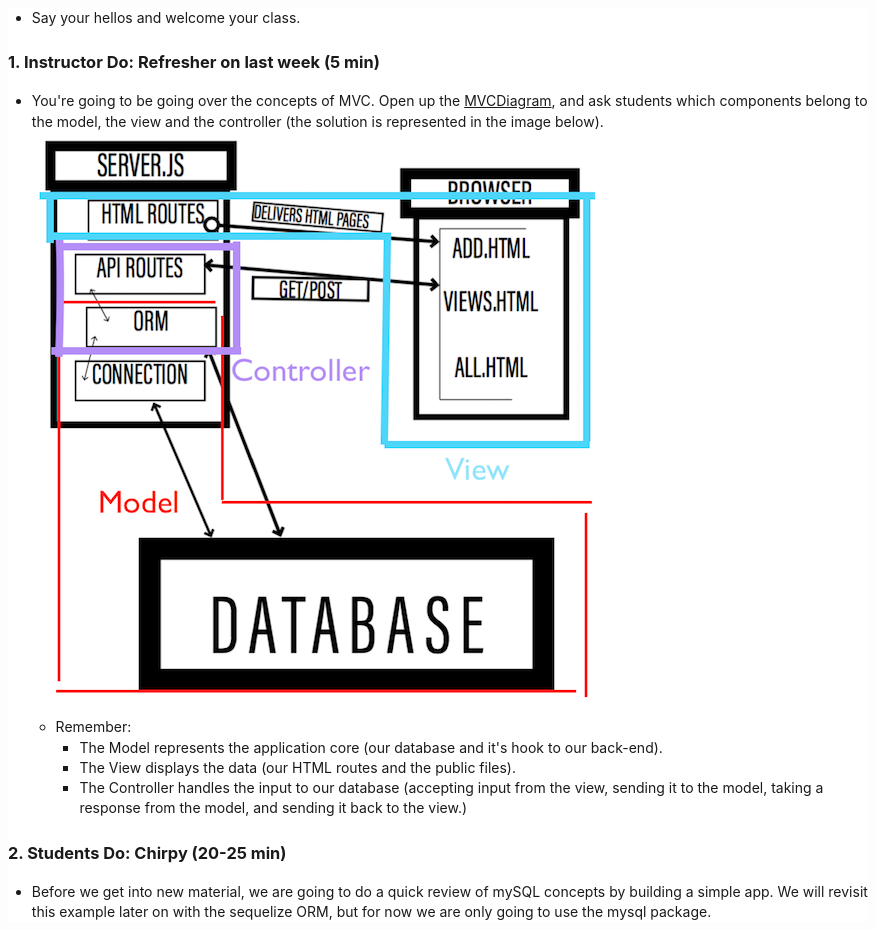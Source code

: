 * Say your hellos and welcome your class.

### 1. Instructor Do: Refresher on last week (5 min)

* You're going to be going over the concepts of MVC. Open up the [MVCDiagram](Activities/MVCDiagram), and ask students which components belong to the model, the view and the controller (the solution is represented in the image below).
	![1-MVC](Images/1-MVC.jpg)

	* Remember:
		* The Model represents the application core (our database and it's hook to our back-end).
		* The View displays the data (our HTML routes and the public files).
		* The Controller handles the input to our database (accepting input from the view, sending it to the model, taking a response from the model, and sending it back to the view.)

### 2. Students Do: Chirpy (20-25 min)

* Before we get into new material, we are going to do a quick review of mySQL concepts by building a simple app. We will revisit this example later on with the sequelize ORM, but for now we are only going to use the mysql package. 

